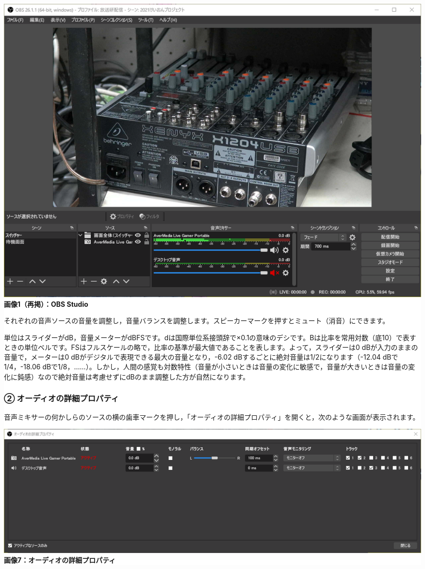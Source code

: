 [![](./image/OBS07.webp "OBS Studio")](./image/OBS07.webp)  
**画像1（再掲）：OBS Studio**

それぞれの音声ソースの音量を調整し，音量バランスを調整します。スピーカーマークを押すとミュート（消音）にできます。

単位はスライダーがdB，音量メーターがdBFSです。dは国際単位系接頭辞で×0.1の意味のデシです。Bは比率を常用対数（底10）で表すときの単位ベルです。FSはフルスケールの略で，比率の基準が最大値であることを表します。よって，スライダーは0 dBが入力のままの音量で，メーターは0 dBがデジタルで表現できる最大の音量となり，-6.02 dBするごとに絶対音量は1/2になります（-12.04 dBで1/4，-18.06 dBで1/8，……）。しかし，人間の感覚も対数特性（音量が小さいときは音量の変化に敏感で，音量が大きいときは音量の変化に鈍感）なので絶対音量は考慮せずにdBのまま調整した方が自然になります。


### ② オーディオの詳細プロパティ

音声ミキサーの何かしらのソースの横の歯車マークを押し，「オーディオの詳細プロパティ」を開くと，次のような画面が表示されます。

[![](./image/OBS13.webp "オーディオの詳細プロパティ")](./image/OBS13.webp)  
**画像7：オーディオの詳細プロパティ**
